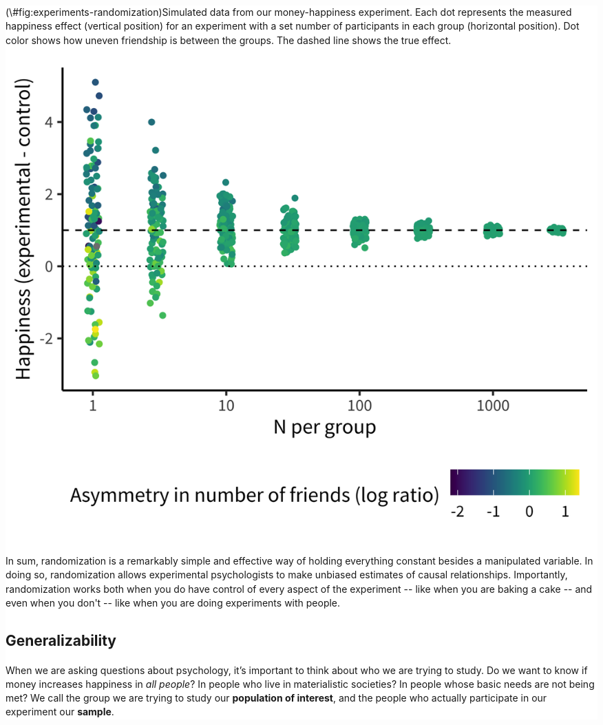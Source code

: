 <p class="caption">(\#fig:experiments-randomization)Simulated data from our money-happiness experiment. Each dot represents the measured happiness effect (vertical position) for an experiment with a set number of participants in each group (horizontal position). Dot color shows how uneven friendship is between the groups. The dashed line shows the true effect.</p><img src="experimentology_files/figure-html/experiments-randomization-1.png" alt="Simulated data from our money-happiness experiment. Each dot represents the measured happiness effect (vertical position) for an experiment with a set number of participants in each group (horizontal position). Dot color shows how uneven friendship is between the groups. The dashed line shows the true effect." width="\linewidth"  /></div>

In sum, randomization is a remarkably simple and effective way of holding everything constant besides a manipulated variable. In doing so, randomization allows experimental psychologists to make unbiased estimates of causal relationships. Importantly, randomization works both when you do have control of every aspect of the experiment -- like when you are baking a cake -- and even when you don't -- like when you are doing experiments with people. 


## Generalizability 

When we are asking questions about psychology, it’s important to think about who we are trying to study. Do we want to know if money increases happiness in *all people*? In people who live in materialistic societies? In people whose basic needs are not being met? We call the group we are trying to study our **population of interest**, and the people who actually participate in our experiment our **sample**. 

